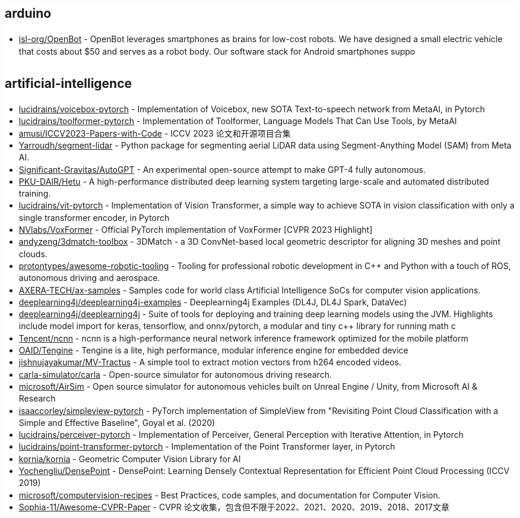 ## arduino 

- [isl-org/OpenBot](https://github.com/isl-org/OpenBot) - OpenBot leverages smartphones as brains for low-cost robots. We have designed a small electric vehicle that costs about $50 and serves as a robot body. Our software stack for Android smartphones suppo

## artificial-intelligence 

- [lucidrains/voicebox-pytorch](https://github.com/lucidrains/voicebox-pytorch) - Implementation of Voicebox, new SOTA Text-to-speech network from MetaAI, in Pytorch
- [lucidrains/toolformer-pytorch](https://github.com/lucidrains/toolformer-pytorch) - Implementation of Toolformer, Language Models That Can Use Tools, by MetaAI
- [amusi/ICCV2023-Papers-with-Code](https://github.com/amusi/ICCV2023-Papers-with-Code) - ICCV 2023 论文和开源项目合集
- [Yarroudh/segment-lidar](https://github.com/Yarroudh/segment-lidar) - Python package for segmenting aerial LiDAR data using Segment-Anything Model (SAM) from Meta AI.
- [Significant-Gravitas/AutoGPT](https://github.com/Significant-Gravitas/AutoGPT) - An experimental open-source attempt to make GPT-4 fully autonomous.
- [PKU-DAIR/Hetu](https://github.com/PKU-DAIR/Hetu) - A high-performance distributed deep learning system targeting large-scale and automated distributed training.
- [lucidrains/vit-pytorch](https://github.com/lucidrains/vit-pytorch) - Implementation of Vision Transformer, a simple way to achieve SOTA in vision classification with only a single transformer encoder, in Pytorch
- [NVlabs/VoxFormer](https://github.com/NVlabs/VoxFormer) - Official PyTorch implementation of VoxFormer [CVPR 2023 Highlight]
- [andyzeng/3dmatch-toolbox](https://github.com/andyzeng/3dmatch-toolbox) - 3DMatch - a 3D ConvNet-based local geometric descriptor for aligning 3D meshes and point clouds.
- [protontypes/awesome-robotic-tooling](https://github.com/protontypes/awesome-robotic-tooling) - Tooling for professional robotic development in C++ and Python with a touch of ROS, autonomous driving and aerospace.
- [AXERA-TECH/ax-samples](https://github.com/AXERA-TECH/ax-samples) - Samples code for world class Artificial Intelligence SoCs for computer vision applications.
- [deeplearning4j/deeplearning4j-examples](https://github.com/deeplearning4j/deeplearning4j-examples) - Deeplearning4j Examples (DL4J, DL4J Spark, DataVec)
- [deeplearning4j/deeplearning4j](https://github.com/deeplearning4j/deeplearning4j) - Suite of tools for deploying and training deep learning models using the JVM. Highlights include model import for keras, tensorflow, and onnx/pytorch, a modular and tiny c++ library for running math c
- [Tencent/ncnn](https://github.com/Tencent/ncnn) - ncnn is a high-performance neural network inference framework optimized for the mobile platform
- [OAID/Tengine](https://github.com/OAID/Tengine) - Tengine is a lite, high performance, modular inference engine for embedded device
- [jishnujayakumar/MV-Tractus](https://github.com/jishnujayakumar/MV-Tractus) - A simple tool to extract motion vectors from h264 encoded videos.
- [carla-simulator/carla](https://github.com/carla-simulator/carla) - Open-source simulator for autonomous driving research.
- [microsoft/AirSim](https://github.com/microsoft/AirSim) - Open source simulator for autonomous vehicles built on Unreal Engine / Unity, from Microsoft AI & Research
- [isaaccorley/simpleview-pytorch](https://github.com/isaaccorley/simpleview-pytorch) - PyTorch implementation of SimpleView from "Revisiting Point Cloud Classification with a Simple and Effective Baseline", Goyal et al. (2020)
- [lucidrains/perceiver-pytorch](https://github.com/lucidrains/perceiver-pytorch) - Implementation of Perceiver, General Perception with Iterative Attention, in Pytorch
- [lucidrains/point-transformer-pytorch](https://github.com/lucidrains/point-transformer-pytorch) - Implementation of the Point Transformer layer, in Pytorch
- [kornia/kornia](https://github.com/kornia/kornia) - Geometric Computer Vision Library for AI
- [Yochengliu/DensePoint](https://github.com/Yochengliu/DensePoint) - DensePoint: Learning Densely Contextual Representation for Efficient Point Cloud Processing (ICCV 2019)
- [microsoft/computervision-recipes](https://github.com/microsoft/computervision-recipes) - Best Practices, code samples, and documentation for Computer Vision.
- [Sophia-11/Awesome-CVPR-Paper](https://github.com/Sophia-11/Awesome-CVPR-Paper) - CVPR 论文收集，包含但不限于2022、2021、2020、2019、2018、2017文章
